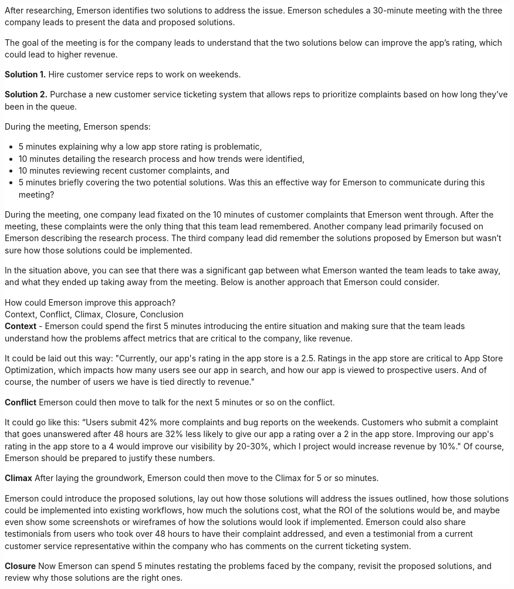 After researching, Emerson identifies two solutions to address the issue. Emerson schedules a 30-minute meeting with the three company leads to present the data and proposed solutions.

The goal of the meeting is for the company leads to understand that the two solutions below can improve the app’s rating, which could lead to higher revenue.

**Solution 1.** Hire customer service reps to work on weekends.

**Solution 2.** Purchase a new customer service ticketing system that allows reps to prioritize complaints based on how long they’ve been in the queue.

During the meeting, Emerson spends:
- 5 minutes explaining why a low app store rating is problematic,
- 10 minutes detailing the research process and how trends were identified,
- 10 minutes reviewing recent customer complaints, and
- 5 minutes briefly covering the two potential solutions.
Was this an effective way for Emerson to communicate during this meeting?

During the meeting, one company lead fixated on the 10 minutes of customer complaints that Emerson went through. After the meeting, these complaints were the only thing that this team lead remembered. Another company lead primarily focused on Emerson describing the research process. The third company lead did remember the solutions proposed by Emerson but wasn’t sure how those solutions could be implemented.

In the situation above, you can see that there was a significant gap between what Emerson wanted the team leads to take away, and what they ended up taking away from the meeting. Below is another approach that Emerson could consider.

How could Emerson improve this approach?  
Context, Conflict, Climax, Closure, Conclusion  
**Context** - Emerson could spend the first 5 minutes introducing the entire situation and making sure that the team leads understand how the problems affect metrics that are critical to the company, like revenue.

It could be laid out this way: "Currently, our app's rating in the app store is a 2.5. Ratings in the app store are critical to App Store Optimization, which impacts how many users see our app in search, and how our app is viewed to prospective users. And of course, the number of users we have is tied directly to revenue."

**Conflict** Emerson could then move to talk for the next 5 minutes or so on the conflict.

It could go like this: “Users submit 42% more complaints and bug reports on the weekends. Customers who submit a complaint that goes unanswered after 48 hours are 32% less likely to give our app a rating over a 2 in the app store. Improving our app's rating in the app store to a 4 would improve our visibility by 20-30%, which I project would increase revenue by 10%." Of course, Emerson should be prepared to justify these numbers.

**Climax** After laying the groundwork, Emerson could then move to the Climax for 5 or so minutes.

Emerson could introduce the proposed solutions, lay out how those solutions will address the issues outlined, how those solutions could be implemented into existing workflows, how much the solutions cost, what the ROI of the solutions would be, and maybe even show some screenshots or wireframes of how the solutions would look if implemented. Emerson could also share testimonials from users who took over 48 hours to have their complaint addressed, and even a testimonial from a current customer service representative within the company who has comments on the current ticketing system.

**Closure** Now Emerson can spend 5 minutes restating the problems faced by the company, revisit the proposed solutions, and review why those solutions are the right ones.
